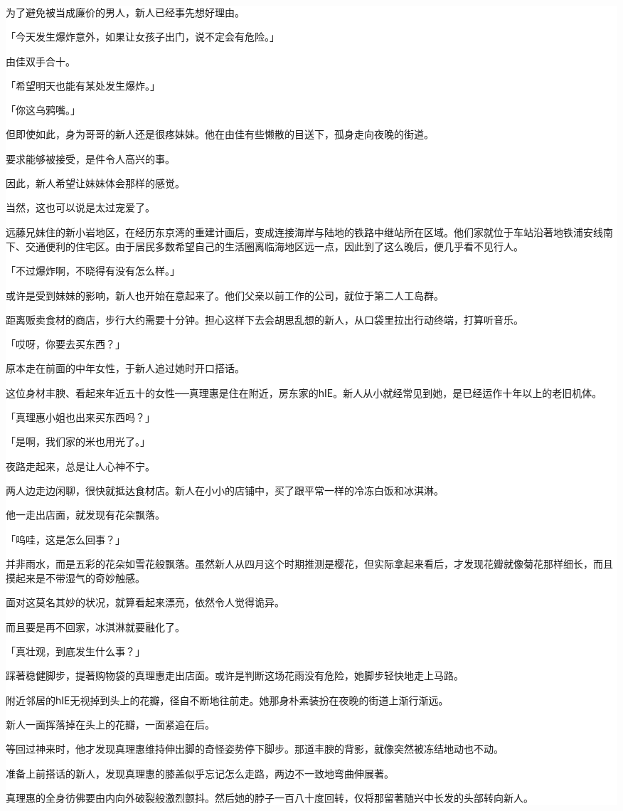 为了避免被当成廉价的男人，新人已经事先想好理由。

「今天发生爆炸意外，如果让女孩子出门，说不定会有危险。」

由佳双手合十。

「希望明天也能有某处发生爆炸。」

「你这乌鸦嘴。」

但即使如此，身为哥哥的新人还是很疼妹妹。他在由佳有些懒散的目送下，孤身走向夜晚的街道。

要求能够被接受，是件令人高兴的事。

因此，新人希望让妹妹体会那样的感觉。

当然，这也可以说是太过宠爱了。

远藤兄妹住的新小岩地区，在经历东京湾的重建计画后，变成连接海岸与陆地的铁路中继站所在区域。他们家就位于车站沿著地铁浦安线南下、交通便利的住宅区。由于居民多数希望自己的生活圈离临海地区远一点，因此到了这么晚后，便几乎看不见行人。

「不过爆炸啊，不晓得有没有怎么样。」

或许是受到妹妹的影响，新人也开始在意起来了。他们父亲以前工作的公司，就位于第二人工岛群。

距离贩卖食材的商店，步行大约需要十分钟。担心这样下去会胡思乱想的新人，从口袋里拉出行动终端，打算听音乐。

「哎呀，你要去买东西？」

原本走在前面的中年女性，于新人追过她时开口搭话。

这位身材丰腴、看起来年近五十的女性──真理惠是住在附近，房东家的hIE。新人从小就经常见到她，是已经运作十年以上的老旧机体。

「真理惠小姐也出来买东西吗？」

「是啊，我们家的米也用光了。」

夜路走起来，总是让人心神不宁。

两人边走边闲聊，很快就抵达食材店。新人在小小的店铺中，买了跟平常一样的冷冻白饭和冰淇淋。

他一走出店面，就发现有花朵飘落。

「呜哇，这是怎么回事？」

并非雨水，而是五彩的花朵如雪花般飘落。虽然新人从四月这个时期推测是樱花，但实际拿起来看后，才发现花瓣就像菊花那样细长，而且摸起来是不带湿气的奇妙触感。

面对这莫名其妙的状况，就算看起来漂亮，依然令人觉得诡异。

而且要是再不回家，冰淇淋就要融化了。

「真壮观，到底发生什么事？」

踩著稳健脚步，提著购物袋的真理惠走出店面。或许是判断这场花雨没有危险，她脚步轻快地走上马路。

附近邻居的hIE无视掉到头上的花瓣，径自不断地往前走。她那身朴素装扮在夜晚的街道上渐行渐远。

新人一面挥落掉在头上的花瓣，一面紧追在后。

等回过神来时，他才发现真理惠维持伸出脚的奇怪姿势停下脚步。那道丰腴的背影，就像突然被冻结地动也不动。

准备上前搭话的新人，发现真理惠的膝盖似乎忘记怎么走路，两边不一致地弯曲伸展著。

真理惠的全身彷佛要由内向外破裂般激烈颤抖。然后她的脖子一百八十度回转，仅将那留著随兴中长发的头部转向新人。
